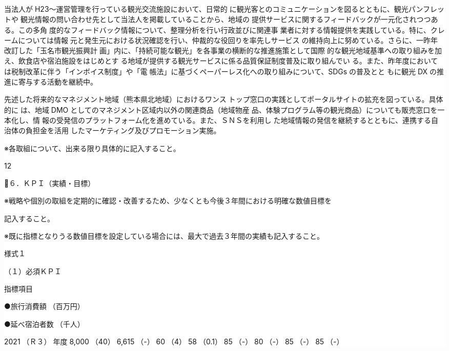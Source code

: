 当法人が H23～運営管理を行っている観光交流施設において、日常的
に観光客とのコミュニケーションを図るとともに、観光パンフレットや
観光情報の問い合わせ先として当法人を掲載していることから、地域の
提供サービスに関するフィードバックが一元化されつつある。この多角
度的なフィードバック情報について、整理分析を行い行政並びに関連事
業者に対する情報提供を実践している。特に、クレームについては情報
元と発生元における状況確認を行い、仲裁的な役回りを率先しサービス
の維持向上に努めている。さらに、一昨年改訂した「玉名市観光振興計
画」内に、「持続可能な観光」を各事業の横断的な推進施策として国際
的な観光地域基準への取り組みを加え、飲食店や宿泊施設をはじめとす
る地域が提供する観光サービスに係る品質保証制度普及に取り組んでい
る。また、昨年度においては税制改革に伴う「インボイス制度」や「電
帳法」に基づくペーパーレス化への取り組みについて、SDGs の普及とと
もに観光 DX の推進に寄与する活動を継続中。

先述した将来的なマネジメント地域（熊本県北地域）におけるワンス
トップ窓口の実践としてポータルサイトの拡充を図っている。具体的に
は、地域 DMO としてのマネジメント区域内以外の関連商品（地域物産
品、体験プログラム等の観光商品）についても販売窓口を一本化し、情
報の受発信のプラットフォーム化を進めている。また、ＳＮＳを利用し
た地域情報の発信を継続するとともに、連携する自治体の負担金を活用
したマーケティング及びプロモーション実施。

※各取組について、出来る限り具体的に記入すること。

12

６．ＫＰＩ（実績・目標）

※戦略や個別の取組を定期的に確認・改善するため、少なくとも今後３年間における明確な数値目標を

記入すること。

※既に指標となりうる数値目標を設定している場合には、最大で過去３年間の実績も記入すること。

様式１

（１）必須ＫＰＩ

指標項目

●旅行消費額
（百万円）

●延べ宿泊者数
（千人）

2021
（Ｒ３）
年度
8,000
（40）
6,615
（-）
60
（4）
58
（0.1）
85
（-）
80
（-）
85
（-）
85
（-）
